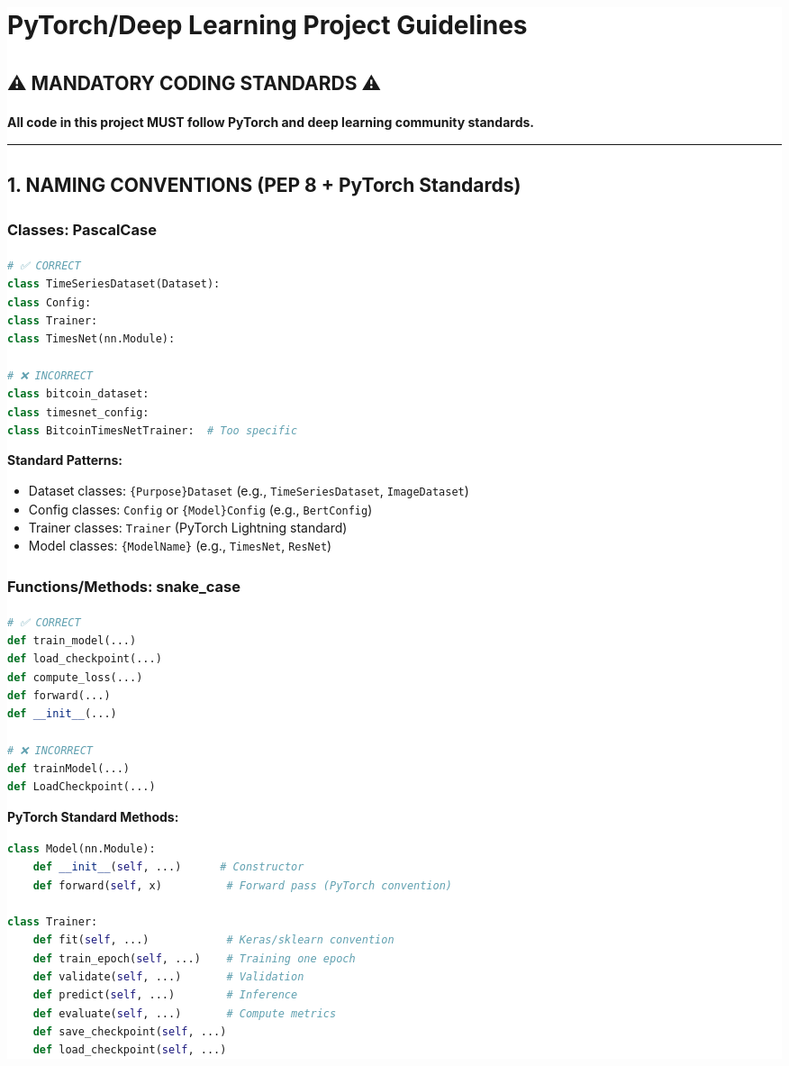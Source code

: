 # PyTorch/Deep Learning Project Guidelines

## ⚠️ MANDATORY CODING STANDARDS ⚠️

**All code in this project MUST follow PyTorch and deep learning community standards.**

---

## 1. NAMING CONVENTIONS (PEP 8 + PyTorch Standards)

### Classes: PascalCase
```python
# ✅ CORRECT
class TimeSeriesDataset(Dataset):
class Config:
class Trainer:
class TimesNet(nn.Module):

# ❌ INCORRECT
class bitcoin_dataset:
class timesnet_config:
class BitcoinTimesNetTrainer:  # Too specific
```

**Standard Patterns:**
- Dataset classes: `{Purpose}Dataset` (e.g., `TimeSeriesDataset`, `ImageDataset`)
- Config classes: `Config` or `{Model}Config` (e.g., `BertConfig`)
- Trainer classes: `Trainer` (PyTorch Lightning standard)
- Model classes: `{ModelName}` (e.g., `TimesNet`, `ResNet`)

### Functions/Methods: snake_case
```python
# ✅ CORRECT
def train_model(...)
def load_checkpoint(...)
def compute_loss(...)
def forward(...)
def __init__(...)

# ❌ INCORRECT
def trainModel(...)
def LoadCheckpoint(...)
```

**PyTorch Standard Methods:**
```python
class Model(nn.Module):
    def __init__(self, ...)      # Constructor
    def forward(self, x)          # Forward pass (PyTorch convention)

class Trainer:
    def fit(self, ...)            # Keras/sklearn convention
    def train_epoch(self, ...)    # Training one epoch
    def validate(self, ...)       # Validation
    def predict(self, ...)        # Inference
    def evaluate(self, ...)       # Compute metrics
    def save_checkpoint(self, ...)
    def load_checkpoint(self, ...)
```
